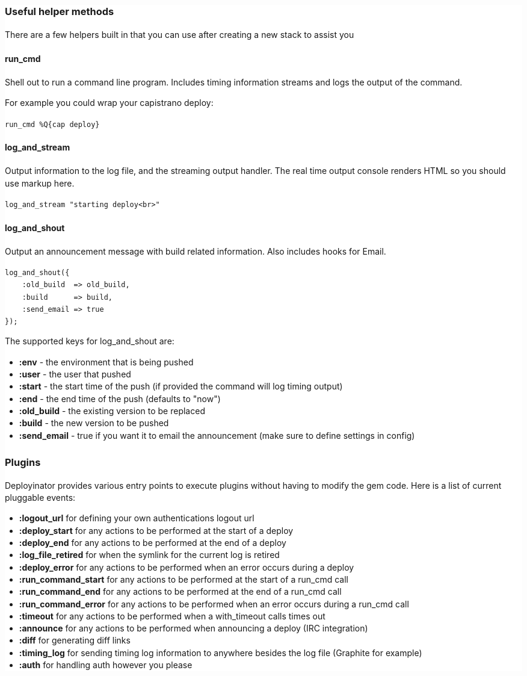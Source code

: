 ### Useful helper methods
There are a few helpers built in that you can use after creating a new stack to assist you

#### run_cmd

Shell out to run a command line program.
Includes timing information streams and logs the output of the command.

For example you could wrap your capistrano deploy:

    run_cmd %Q{cap deploy}


#### log_and_stream

Output information to the log file, and the streaming output handler.
The real time output console renders HTML so you should use markup here.

    log_and_stream "starting deploy<br>"

#### log_and_shout

Output an announcement message with build related information.
Also includes hooks for Email.

    log_and_shout({
        :old_build  => old_build,
        :build      => build,
        :send_email => true
    });

The supported keys for log_and_shout are:

* __:env__ - the environment that is being pushed
* __:user__ - the user that pushed
* __:start__ - the start time of the push (if provided the command will log timing output)
* __:end__ - the end time of the push (defaults to "now")
* __:old_build__ - the existing version to be replaced
* __:build__ - the new version to be pushed
* __:send_email__ - true if you want it to email the announcement (make sure to define settings in config)

### Plugins
Deployinator provides various entry points to execute plugins without having to
modify the gem code. Here is a list of current pluggable events:

- __:logout_url__ for defining your own authentications logout url
- __:deploy_start__ for any actions to be performed at the start of a deploy
- __:deploy_end__ for any actions to be performed at the end of a deploy
- __:log_file_retired__ for when the symlink for the current log is retired
- __:deploy_error__ for any actions to be performed when an error occurs during a
deploy
- __:run_command_start__ for any actions to be performed at the start of a run_cmd
call
- __:run_command_end__ for any actions to be performed at the end of a run_cmd call
- __:run_command_error__ for any actions to be performed when an error occurs during a
run_cmd call
- __:timeout__ for any actions to be performed when a with_timeout calls times out
- __:announce__ for any actions to be performed when announcing a deploy (IRC
        integration)
- __:diff__ for generating diff links
- __:timing_log__ for sending timing log information to anywhere besides the log
file (Graphite for example)
- __:auth__ for handling auth however you please
